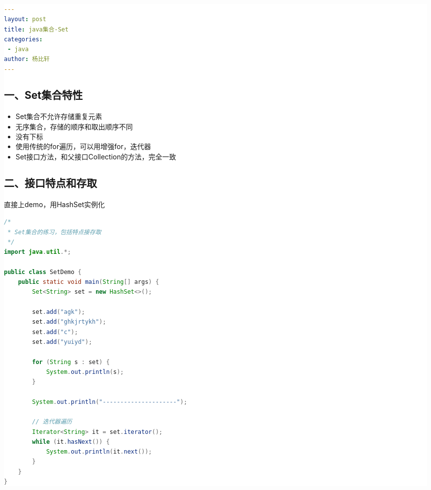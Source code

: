 ```yaml
---
layout: post
title: java集合-Set
categories: 
 - java
author: 杨比轩
---
```


## 一、Set集合特性

- Set集合不允许存储重复元素
- 无序集合，存储的顺序和取出顺序不同
- 没有下标
- 使用传统的for遍历，可以用增强for，迭代器
- Set接口方法，和父接口Collection的方法，完全一致

## 二、接口特点和存取

直接上demo，用HashSet实例化

```java
/*
 * Set集合的练习，包括特点接存取
 */
import java.util.*;

public class SetDemo {
	public static void main(String[] args) {
		Set<String> set = new HashSet<>();

		set.add("agk");
		set.add("ghkjrtykh");
		set.add("c");
		set.add("yuiyd");

		for (String s : set) {
			System.out.println(s);
		}

		System.out.println("---------------------");

		// 迭代器遍历
		Iterator<String> it = set.iterator();
		while (it.hasNext()) {
			System.out.println(it.next());
		}
	}
}
```
